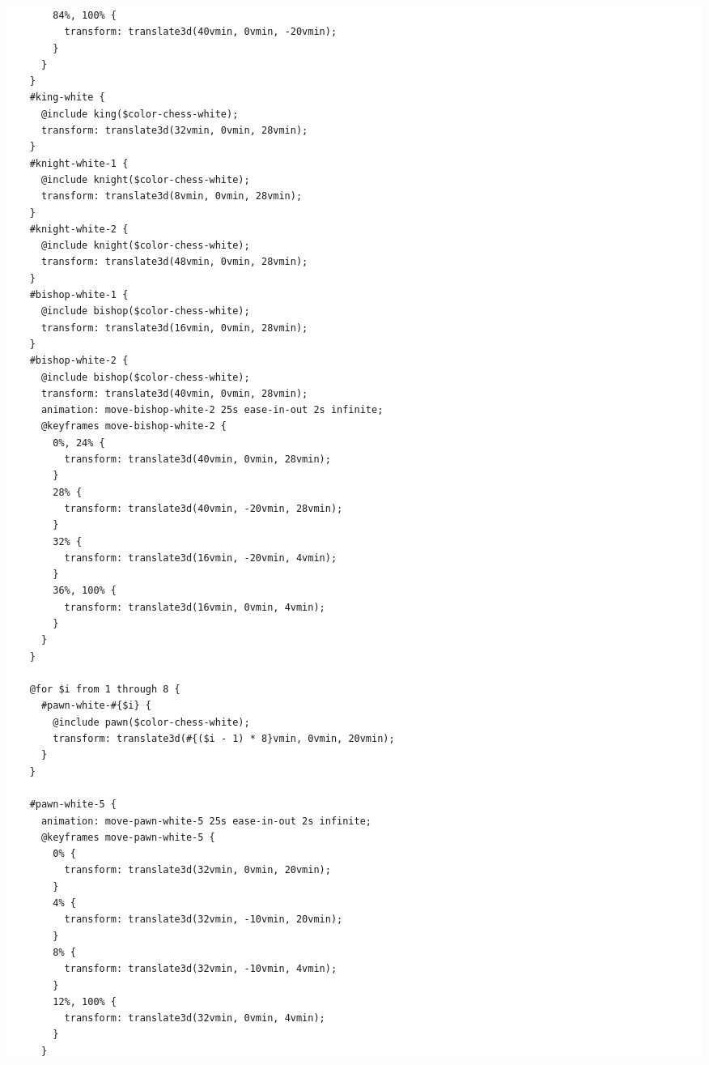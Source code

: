             84%, 100% {
              transform: translate3d(40vmin, 0vmin, -20vmin);
            }
          }
        }
        #king-white {
          @include king($color-chess-white);
          transform: translate3d(32vmin, 0vmin, 28vmin);
        }
        #knight-white-1 {
          @include knight($color-chess-white);
          transform: translate3d(8vmin, 0vmin, 28vmin);
        }
        #knight-white-2 {
          @include knight($color-chess-white);
          transform: translate3d(48vmin, 0vmin, 28vmin);
        }
        #bishop-white-1 {
          @include bishop($color-chess-white);
          transform: translate3d(16vmin, 0vmin, 28vmin);
        }
        #bishop-white-2 {
          @include bishop($color-chess-white);
          transform: translate3d(40vmin, 0vmin, 28vmin);
          animation: move-bishop-white-2 25s ease-in-out 2s infinite;
          @keyframes move-bishop-white-2 {
            0%, 24% {
              transform: translate3d(40vmin, 0vmin, 28vmin);
            }
            28% {
              transform: translate3d(40vmin, -20vmin, 28vmin);
            }
            32% {
              transform: translate3d(16vmin, -20vmin, 4vmin);
            }
            36%, 100% {
              transform: translate3d(16vmin, 0vmin, 4vmin);
            }
          }
        }
        
        @for $i from 1 through 8 {
          #pawn-white-#{$i} {
            @include pawn($color-chess-white);
            transform: translate3d(#{($i - 1) * 8}vmin, 0vmin, 20vmin);
          }
        }
        
        #pawn-white-5 {
          animation: move-pawn-white-5 25s ease-in-out 2s infinite;
          @keyframes move-pawn-white-5 {
            0% {
              transform: translate3d(32vmin, 0vmin, 20vmin);
            }
            4% {
              transform: translate3d(32vmin, -10vmin, 20vmin);
            }
            8% {
              transform: translate3d(32vmin, -10vmin, 4vmin);
            }
            12%, 100% {
              transform: translate3d(32vmin, 0vmin, 4vmin);
            }
          }